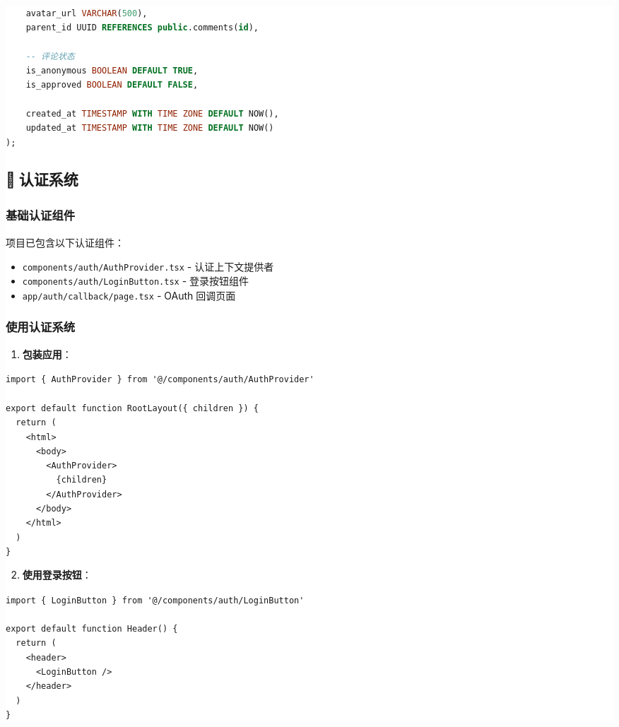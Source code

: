 ```sql
    avatar_url VARCHAR(500),
    parent_id UUID REFERENCES public.comments(id),
    
    -- 评论状态
    is_anonymous BOOLEAN DEFAULT TRUE,
    is_approved BOOLEAN DEFAULT FALSE,
    
    created_at TIMESTAMP WITH TIME ZONE DEFAULT NOW(),
    updated_at TIMESTAMP WITH TIME ZONE DEFAULT NOW()
);
```

## 🔐 认证系统

### 基础认证组件

项目已包含以下认证组件：

- `components/auth/AuthProvider.tsx` - 认证上下文提供者
- `components/auth/LoginButton.tsx` - 登录按钮组件
- `app/auth/callback/page.tsx` - OAuth 回调页面

### 使用认证系统

1. **包装应用**：
```tsx
import { AuthProvider } from '@/components/auth/AuthProvider'

export default function RootLayout({ children }) {
  return (
    <html>
      <body>
        <AuthProvider>
          {children}
        </AuthProvider>
      </body>
    </html>
  )
}
```

2. **使用登录按钮**：
```tsx
import { LoginButton } from '@/components/auth/LoginButton'

export default function Header() {
  return (
    <header>
      <LoginButton />
    </header>
  )
}
```
